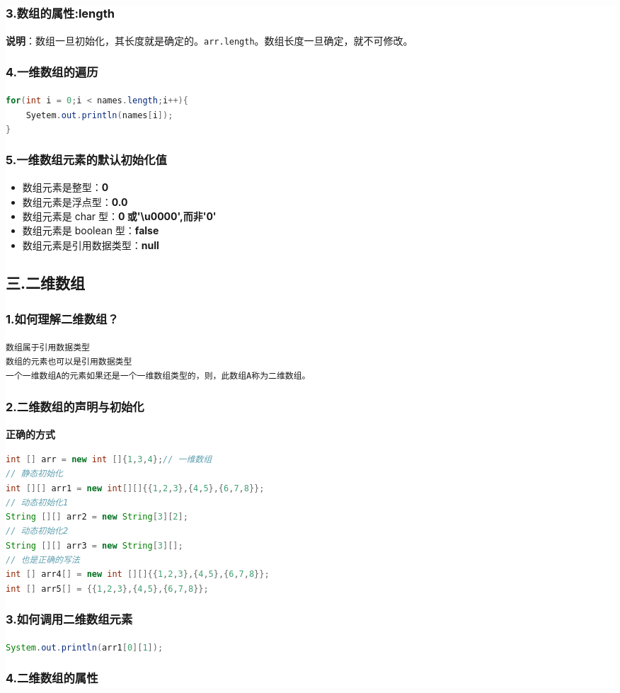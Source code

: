 ### 3.数组的属性:length

**说明**：数组一旦初始化，其长度就是确定的。`arr.length`。数组长度一旦确定，就不可修改。

### 4.一维数组的遍历

```java
for(int i = 0;i < names.length;i++){
    Syetem.out.println(names[i]);
}
```

### 5.一维数组元素的默认初始化值

- 数组元素是整型：**0**
- 数组元素是浮点型：**0.0**
- 数组元素是 char 型：**0 或'\u0000',而非'0'**
- 数组元素是 boolean 型：**false**
- 数组元素是引用数据类型：**null**

## 三.二维数组

### 1.如何理解二维数组？

```bash
数组属于引用数据类型
数组的元素也可以是引用数据类型
一个一维数组A的元素如果还是一个一维数组类型的，则，此数组A称为二维数组。
```

### 2.二维数组的声明与初始化

**正确的方式**

```java
int [] arr = new int []{1,3,4};// 一维数组
// 静态初始化
int [][] arr1 = new int[][]{{1,2,3},{4,5},{6,7,8}};
// 动态初始化1
String [][] arr2 = new String[3][2];
// 动态初始化2
String [][] arr3 = new String[3][];
// 也是正确的写法
int [] arr4[] = new int [][]{{1,2,3},{4,5},{6,7,8}};
int [] arr5[] = {{1,2,3},{4,5},{6,7,8}};
```

### 3.如何调用二维数组元素

```java
System.out.println(arr1[0][1]);
```

### 4.二维数组的属性

